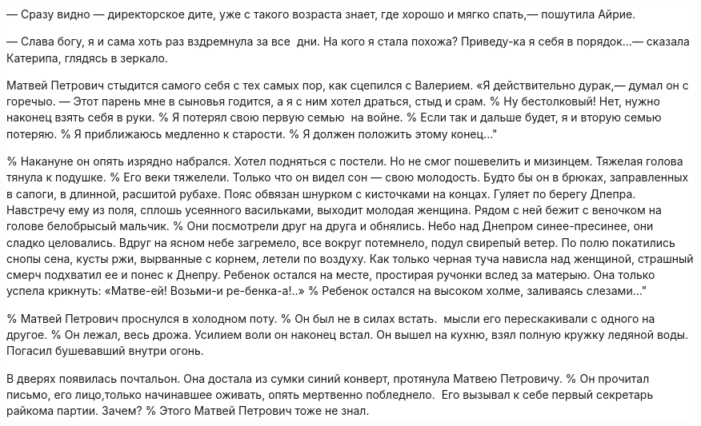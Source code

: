 — Сразу видно — директорское дите, уже с такого возраста знает, где хорошо и мягко спать,— пошутила Айрие.

— Слава богу, я и сама хоть раз вздремнула за все  дни.
На кого я стала похожа?
Приведу-ка я себя в порядок...— сказала Катерипа, глядясь в зеркало.

Матвей Петрович стыдится самого себя с тех самых пор, как сцепился с Валерием.
«Я действительно дурак,— думал он с горечыо.
— Этот парень мне в сыновья годится, а я с ним хотел драться, стыд и срам.
% Ну бестолковый!
Нет, нужно наконец взять себя в руки.
% Я потерял свою первую семью  на войне.
% Если так и дальше будет, я и вторую семью потеряю.
% Я приближаюсь медленно к старости.
% Я должен положить этому конец..."

% Накануне он опять изрядно набрался.
Хотел подняться с постели.
Но не смог пошевелить и мизинцем.
Тяжелая голова тянула к подушке.
% Его веки тяжелели.
Только что он видел сон — свою молодость.
Будто бы он в брюках, заправленных в сапоги, в длинной, расшитой рубахе.
Пояс обвязан шнурком с кисточками на концах.
Гуляет по берегу Дпепра.
Навстречу ему из поля, сплошь усеянного васильками, выходит молодая женщина.
Рядом с ней бежит с веночком на голове белобрысый мальчик.
% Они посмотрели друг на друга и обнялись.
Небо над Днепром синее-пресинее, они сладко целовались.
Вдруг на ясном небе загремело, все вокруг потемнело, подул свирепый ветер.
По полю покатились снопы сена, кусты ржи, вырванные с корнем, летели по воздуху.
Как только черная туча нависла над женщиной, страшный смерч подхватил ее и понес к Днепру.
Ребенок остался на месте, простирая ручонки вслед за матерыю.
Она только успела крикнуть:
«Матве-ей!
Возьми-и ре-бенка-а!..»
% Ребенок остался на высоком холме, заливаясь слезами..."

% Матвей Петрович проснулся в холодном поту.
% Он был не в силах встать.
 мысли его перескакивали с одного на другое.
% Он лежал, весь дрожа.
Усилием воли он наконец встал.
Он вышел на кухню, взял полную кружку ледяной воды.
Погасил бушевавший внутри огонь.

В дверях появилась почтальон.
Она достала из сумки синий конверт, протянула Матвею Петровичу.
% Он прочитал письмо, его лицо,только начинавшее оживать, опять мертвенно побледнело. 
Его вызывал к себе первый секретарь райкома партии.
Зачем?
% Этого Матвей Петрович тоже не знал.
